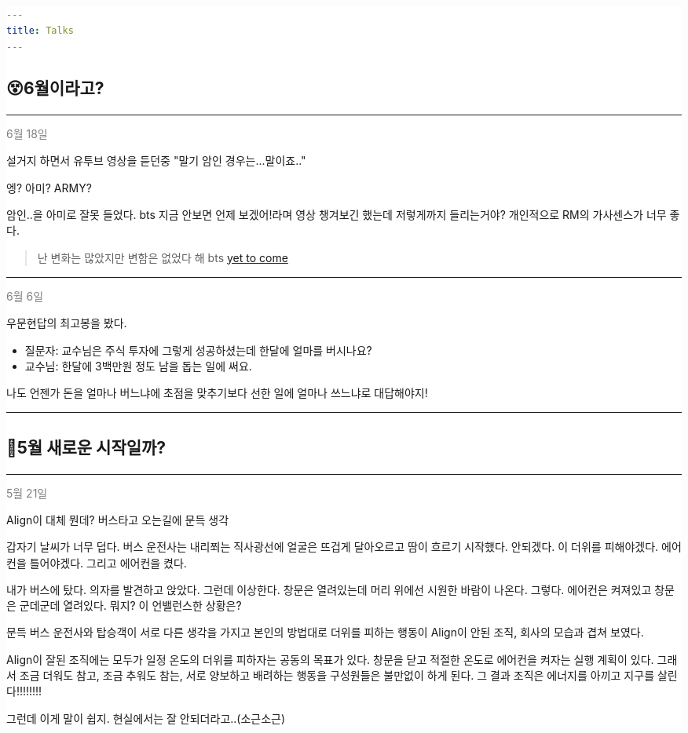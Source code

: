 ```yaml
---
title: Talks
---
```

## 😵6월이라고? 

---

<font color="gray">6월 18일</font>

설거지 하면서 유투브 영상을 듣던중
"말기 암인 경우는...말이죠.."

엥? 아미? ARMY?

암인..을 아미로 잘못 들었다. bts 지금 안보면 언제 보겠어!라며 영상 챙겨보긴 했는데 저렇게까지 들리는거야?
개인적으로 RM의 가사센스가 너무 좋다.

> 난 변화는 많았지만 변함은 없었다 해
> bts [yet to come](https://www.youtube.com/watch?v=kXpOEzNZ8hQ)


---

<font color="gray">6월 6일</font>

우문현답의 최고봉을 봤다.
- 질문자: 교수님은 주식 투자에 그렇게 성공하셨는데 한달에 얼마를 버시나요?
- 교수님: 한달에 3백만원 정도 남을 돕는 일에 써요.

나도 언젠가 돈을 얼마나 버느냐에 초점을 맞추기보다 선한 일에 얼마나 쓰느냐로 대답해야지!

---


## 🌳5월 새로운 시작일까?

---

<font color="gray">5월 21일</font>

Align이 대체 뭔데?
버스타고 오는길에 문득 생각

갑자기 날씨가 너무 덥다. 버스 운전사는 내리쬐는 직사광선에 얼굴은 뜨겁게 달아오르고 땀이 흐르기 시작했다. 안되겠다. 이 더위를 피해야겠다. 에어컨을 틀어야겠다. 그리고 에어컨을 켰다. 

내가 버스에 탔다. 의자를 발견하고 앉았다. 그런데 이상한다. 창문은 열려있는데 머리 위에선 시원한 바람이 나온다. 그렇다. 에어컨은 켜져있고 창문은 군데군데 열려있다. 뭐지? 이 언밸런스한 상황은?

문득 버스 운전사와 탑승객이 서로 다른 생각을 가지고 본인의 방법대로 더위를 피하는 행동이 Align이 안된 조직, 회사의 모습과 겹쳐 보였다.

Align이 잘된 조직에는 모두가 일정 온도의 더위를 피하자는 공동의 목표가 있다. 창문을 닫고 적절한 온도로 에어컨을 켜자는 실행 계획이 있다. 그래서 조금 더워도 참고, 조금 추워도 참는, 서로 양보하고 배려하는 행동을 구성원들은 불만없이 하게 된다. 그 결과 조직은 에너지를 아끼고 지구를 살린다!!!!!!!!

그런데 이게 말이 쉽지. 현실에서는 잘 안되더라고..(소근소근)
